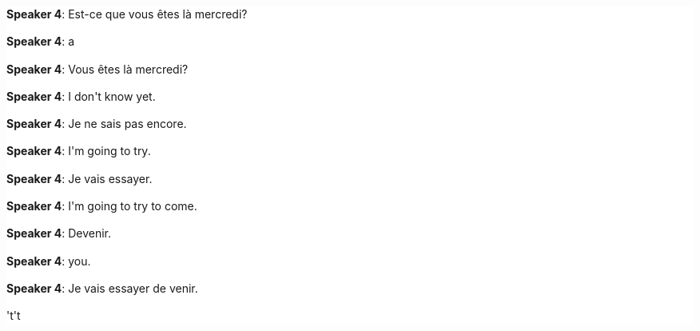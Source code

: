 **Speaker 4**: Est-ce que vous êtes là mercredi?

**Speaker 4**: a

**Speaker 4**: Vous êtes là mercredi?

**Speaker 4**: I don't know yet.

**Speaker 4**: Je ne sais pas encore.

**Speaker 4**: I'm going to try.

**Speaker 4**: Je vais essayer.

**Speaker 4**: I'm going to try to come.

**Speaker 4**: Devenir.

**Speaker 4**: you.

**Speaker 4**: Je vais essayer de venir.

't't

